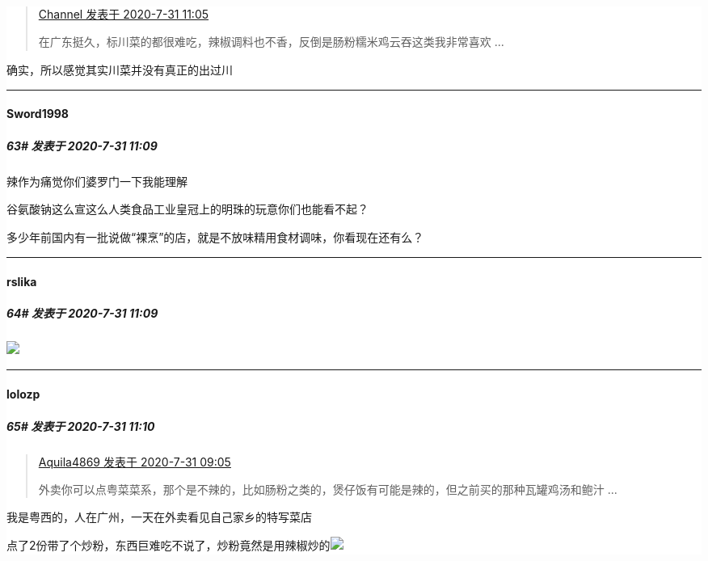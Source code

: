 

<blockquote><a href="httphttps://bbs.saraba1st.com/2b/forum.php?mod=redirect&amp;goto=findpost&amp;pid=48269868&amp;ptid=1952376" target="_blank">Channel 发表于 2020-7-31 11:05</a>

在广东挺久，标川菜的都很难吃，辣椒调料也不香，反倒是肠粉糯米鸡云吞这类我非常喜欢 ...</blockquote>
确实，所以感觉其实川菜并没有真正的出过川







*****

####  Sword1998  
##### 63#       发表于 2020-7-31 11:09




辣作为痛觉你们婆罗门一下我能理解


谷氨酸钠这么宣这么人类食品工业皇冠上的明珠的玩意你们也能看不起？


多少年前国内有一批说做“裸烹”的店，就是不放味精用食材调味，你看现在还有么？







*****

####  rslika  
##### 64#       发表于 2020-7-31 11:09



<img src="https://static.saraba1st.com/image/smiley/face2017/049.png" referrerpolicy="no-referrer">







*****

####  lolozp  
##### 65#       发表于 2020-7-31 11:10



<blockquote><a href="httphttps://bbs.saraba1st.com/2b/forum.php?mod=redirect&amp;goto=findpost&amp;pid=48268545&amp;ptid=1952376" target="_blank">Aquila4869 发表于 2020-7-31 09:05</a>

外卖你可以点粤菜菜系，那个是不辣的，比如肠粉之类的，煲仔饭有可能是辣的，但之前买的那种瓦罐鸡汤和鲍汁 ...</blockquote>
我是粤西的，人在广州，一天在外卖看见自己家乡的特写菜店


点了2份带了个炒粉，东西巨难吃不说了，炒粉竟然是用辣椒炒的<img src="https://static.saraba1st.com/image/smiley/face2017/068.png" referrerpolicy="no-referrer">
